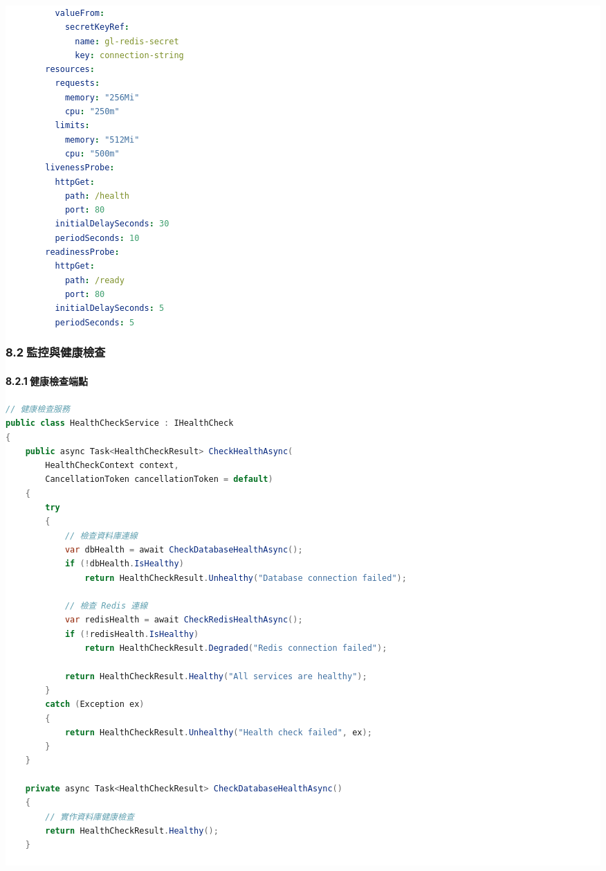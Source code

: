```yaml
          valueFrom:
            secretKeyRef:
              name: gl-redis-secret
              key: connection-string
        resources:
          requests:
            memory: "256Mi"
            cpu: "250m"
          limits:
            memory: "512Mi"
            cpu: "500m"
        livenessProbe:
          httpGet:
            path: /health
            port: 80
          initialDelaySeconds: 30
          periodSeconds: 10
        readinessProbe:
          httpGet:
            path: /ready
            port: 80
          initialDelaySeconds: 5
          periodSeconds: 5
```

### 8.2 監控與健康檢查

#### 8.2.1 健康檢查端點

```csharp
// 健康檢查服務
public class HealthCheckService : IHealthCheck
{
    public async Task<HealthCheckResult> CheckHealthAsync(
        HealthCheckContext context, 
        CancellationToken cancellationToken = default)
    {
        try
        {
            // 檢查資料庫連線
            var dbHealth = await CheckDatabaseHealthAsync();
            if (!dbHealth.IsHealthy)
                return HealthCheckResult.Unhealthy("Database connection failed");
            
            // 檢查 Redis 連線
            var redisHealth = await CheckRedisHealthAsync();
            if (!redisHealth.IsHealthy)
                return HealthCheckResult.Degraded("Redis connection failed");
            
            return HealthCheckResult.Healthy("All services are healthy");
        }
        catch (Exception ex)
        {
            return HealthCheckResult.Unhealthy("Health check failed", ex);
        }
    }
    
    private async Task<HealthCheckResult> CheckDatabaseHealthAsync()
    {
        // 實作資料庫健康檢查
        return HealthCheckResult.Healthy();
    }
    
```